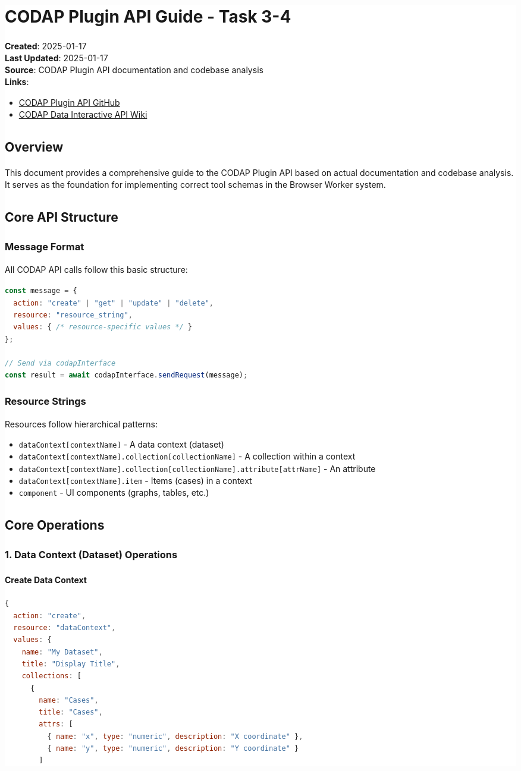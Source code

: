 # CODAP Plugin API Guide - Task 3-4

**Created**: 2025-01-17  
**Last Updated**: 2025-01-17  
**Source**: CODAP Plugin API documentation and codebase analysis  
**Links**: 
- [CODAP Plugin API GitHub](https://github.com/concord-consortium/codap-plugin-api)
- [CODAP Data Interactive API Wiki](https://github.com/concord-consortium/codap/wiki/CODAP-Data-Interactive-API)

## Overview

This document provides a comprehensive guide to the CODAP Plugin API based on actual documentation and codebase analysis. It serves as the foundation for implementing correct tool schemas in the Browser Worker system.

## Core API Structure

### Message Format

All CODAP API calls follow this basic structure:

```javascript
const message = {
  action: "create" | "get" | "update" | "delete",
  resource: "resource_string",
  values: { /* resource-specific values */ }
};

// Send via codapInterface
const result = await codapInterface.sendRequest(message);
```

### Resource Strings

Resources follow hierarchical patterns:
- `dataContext[contextName]` - A data context (dataset)
- `dataContext[contextName].collection[collectionName]` - A collection within a context
- `dataContext[contextName].collection[collectionName].attribute[attrName]` - An attribute
- `dataContext[contextName].item` - Items (cases) in a context
- `component` - UI components (graphs, tables, etc.)

## Core Operations

### 1. Data Context (Dataset) Operations

#### Create Data Context
```javascript
{
  action: "create",
  resource: "dataContext",
  values: {
    name: "My Dataset",
    title: "Display Title",
    collections: [
      {
        name: "Cases",
        title: "Cases",
        attrs: [
          { name: "x", type: "numeric", description: "X coordinate" },
          { name: "y", type: "numeric", description: "Y coordinate" }
        ]
```